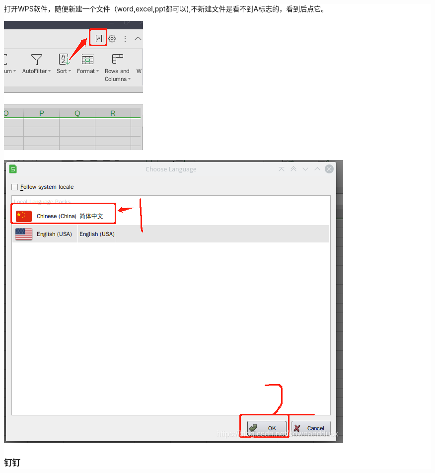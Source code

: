打开WPS软件，随便新建一个文件（word,excel,ppt都可以),不新建文件是看不到A标志的，看到后点它。

![20200408125738781](.assets/20200408125738781.png)

![20200408125836806](.assets/20200408125836806.png)



### 钉钉
